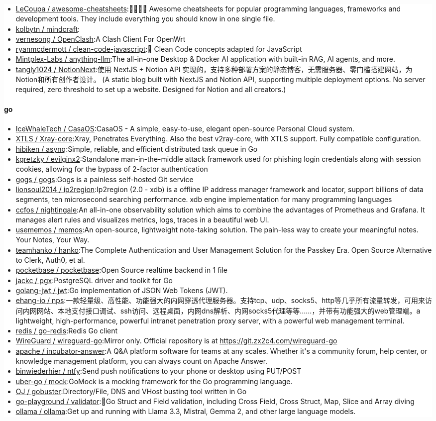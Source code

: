 * [LeCoupa / awesome-cheatsheets](https://github.com/LeCoupa/awesome-cheatsheets):👩‍💻👨‍💻 Awesome cheatsheets for popular programming languages, frameworks and development tools. They include everything you should know in one single file.
* [kolbytn / mindcraft](https://github.com/kolbytn/mindcraft):
* [vernesong / OpenClash](https://github.com/vernesong/OpenClash):A Clash Client For OpenWrt
* [ryanmcdermott / clean-code-javascript](https://github.com/ryanmcdermott/clean-code-javascript):🛁 Clean Code concepts adapted for JavaScript
* [Mintplex-Labs / anything-llm](https://github.com/Mintplex-Labs/anything-llm):The all-in-one Desktop & Docker AI application with built-in RAG, AI agents, and more.
* [tangly1024 / NotionNext](https://github.com/tangly1024/NotionNext):使用 NextJS + Notion API 实现的，支持多种部署方案的静态博客，无需服务器、零门槛搭建网站，为Notion和所有创作者设计。 (A static blog built with NextJS and Notion API, supporting multiple deployment options. No server required, zero threshold to set up a website. Designed for Notion and all creators.)

#### go
* [IceWhaleTech / CasaOS](https://github.com/IceWhaleTech/CasaOS):CasaOS - A simple, easy-to-use, elegant open-source Personal Cloud system.
* [XTLS / Xray-core](https://github.com/XTLS/Xray-core):Xray, Penetrates Everything. Also the best v2ray-core, with XTLS support. Fully compatible configuration.
* [hibiken / asynq](https://github.com/hibiken/asynq):Simple, reliable, and efficient distributed task queue in Go
* [kgretzky / evilginx2](https://github.com/kgretzky/evilginx2):Standalone man-in-the-middle attack framework used for phishing login credentials along with session cookies, allowing for the bypass of 2-factor authentication
* [gogs / gogs](https://github.com/gogs/gogs):Gogs is a painless self-hosted Git service
* [lionsoul2014 / ip2region](https://github.com/lionsoul2014/ip2region):Ip2region (2.0 - xdb) is a offline IP address manager framework and locator, support billions of data segments, ten microsecond searching performance. xdb engine implementation for many programming languages
* [ccfos / nightingale](https://github.com/ccfos/nightingale):An all-in-one observability solution which aims to combine the advantages of Prometheus and Grafana. It manages alert rules and visualizes metrics, logs, traces in a beautiful web UI.
* [usememos / memos](https://github.com/usememos/memos):An open-source, lightweight note-taking solution. The pain-less way to create your meaningful notes. Your Notes, Your Way.
* [teamhanko / hanko](https://github.com/teamhanko/hanko):The Complete Authentication and User Management Solution for the Passkey Era. Open Source Alternative to Clerk, Auth0, et al.
* [pocketbase / pocketbase](https://github.com/pocketbase/pocketbase):Open Source realtime backend in 1 file
* [jackc / pgx](https://github.com/jackc/pgx):PostgreSQL driver and toolkit for Go
* [golang-jwt / jwt](https://github.com/golang-jwt/jwt):Go implementation of JSON Web Tokens (JWT).
* [ehang-io / nps](https://github.com/ehang-io/nps):一款轻量级、高性能、功能强大的内网穿透代理服务器。支持tcp、udp、socks5、http等几乎所有流量转发，可用来访问内网网站、本地支付接口调试、ssh访问、远程桌面，内网dns解析、内网socks5代理等等……，并带有功能强大的web管理端。a lightweight, high-performance, powerful intranet penetration proxy server, with a powerful web management terminal.
* [redis / go-redis](https://github.com/redis/go-redis):Redis Go client
* [WireGuard / wireguard-go](https://github.com/WireGuard/wireguard-go):Mirror only. Official repository is at https://git.zx2c4.com/wireguard-go
* [apache / incubator-answer](https://github.com/apache/incubator-answer):A Q&A platform software for teams at any scales. Whether it's a community forum, help center, or knowledge management platform, you can always count on Apache Answer.
* [binwiederhier / ntfy](https://github.com/binwiederhier/ntfy):Send push notifications to your phone or desktop using PUT/POST
* [uber-go / mock](https://github.com/uber-go/mock):GoMock is a mocking framework for the Go programming language.
* [OJ / gobuster](https://github.com/OJ/gobuster):Directory/File, DNS and VHost busting tool written in Go
* [go-playground / validator](https://github.com/go-playground/validator):💯Go Struct and Field validation, including Cross Field, Cross Struct, Map, Slice and Array diving
* [ollama / ollama](https://github.com/ollama/ollama):Get up and running with Llama 3.3, Mistral, Gemma 2, and other large language models.
